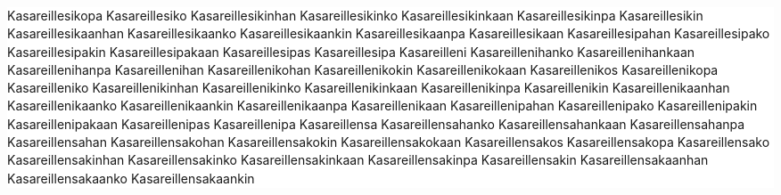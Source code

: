 Kasareillesikopa
Kasareillesiko
Kasareillesikinhan
Kasareillesikinko
Kasareillesikinkaan
Kasareillesikinpa
Kasareillesikin
Kasareillesikaanhan
Kasareillesikaanko
Kasareillesikaankin
Kasareillesikaanpa
Kasareillesikaan
Kasareillesipahan
Kasareillesipako
Kasareillesipakin
Kasareillesipakaan
Kasareillesipas
Kasareillesipa
Kasareilleni
Kasareillenihanko
Kasareillenihankaan
Kasareillenihanpa
Kasareillenihan
Kasareillenikohan
Kasareillenikokin
Kasareillenikokaan
Kasareillenikos
Kasareillenikopa
Kasareilleniko
Kasareillenikinhan
Kasareillenikinko
Kasareillenikinkaan
Kasareillenikinpa
Kasareillenikin
Kasareillenikaanhan
Kasareillenikaanko
Kasareillenikaankin
Kasareillenikaanpa
Kasareillenikaan
Kasareillenipahan
Kasareillenipako
Kasareillenipakin
Kasareillenipakaan
Kasareillenipas
Kasareillenipa
Kasareillensa
Kasareillensahanko
Kasareillensahankaan
Kasareillensahanpa
Kasareillensahan
Kasareillensakohan
Kasareillensakokin
Kasareillensakokaan
Kasareillensakos
Kasareillensakopa
Kasareillensako
Kasareillensakinhan
Kasareillensakinko
Kasareillensakinkaan
Kasareillensakinpa
Kasareillensakin
Kasareillensakaanhan
Kasareillensakaanko
Kasareillensakaankin
